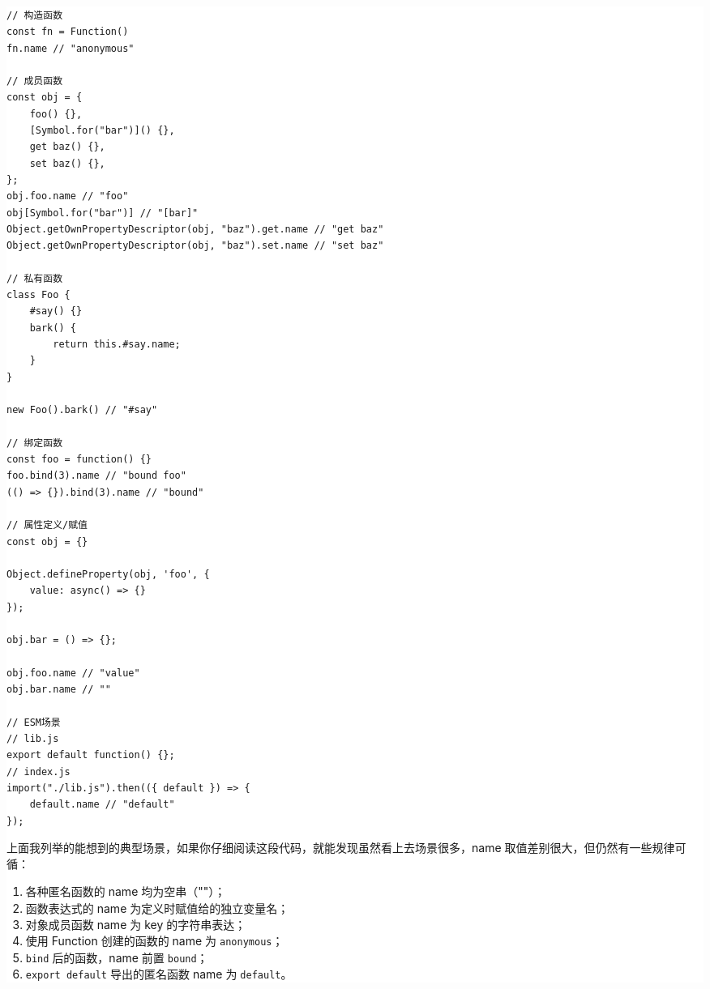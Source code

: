     // 构造函数
    const fn = Function()
    fn.name // "anonymous"
    
    // 成员函数
    const obj = {
        foo() {},
        [Symbol.for("bar")]() {},
        get baz() {},
        set baz() {},
    };
    obj.foo.name // "foo"
    obj[Symbol.for("bar")] // "[bar]"
    Object.getOwnPropertyDescriptor(obj, "baz").get.name // "get baz"
    Object.getOwnPropertyDescriptor(obj, "baz").set.name // "set baz"
    
    // 私有函数
    class Foo {
        #say() {}
        bark() {
            return this.#say.name;
        }
    }
    
    new Foo().bark() // "#say"
    
    // 绑定函数
    const foo = function() {}
    foo.bind(3).name // "bound foo"
    (() => {}).bind(3).name // "bound"
    
    // 属性定义/赋值
    const obj = {}
                
    Object.defineProperty(obj, 'foo', {
        value: async() => {}
    });
    
    obj.bar = () => {};
    
    obj.foo.name // "value"
    obj.bar.name // ""
    
    // ESM场景
    // lib.js
    export default function() {};
    // index.js
    import("./lib.js").then(({ default }) => {
        default.name // "default"
    });
    

上面我列举的能想到的典型场景，如果你仔细阅读这段代码，就能发现虽然看上去场景很多，name 取值差别很大，但仍然有一些规律可循：

1.  各种匿名函数的 name 均为空串（""）；
2.  函数表达式的 name 为定义时赋值给的独立变量名；
3.  对象成员函数 name 为 key 的字符串表达；
4.  使用 Function 创建的函数的 name 为 `anonymous`；
5.  `bind` 后的函数，name 前置 `bound`；
6.  `export default` 导出的匿名函数 name 为 `default`。
